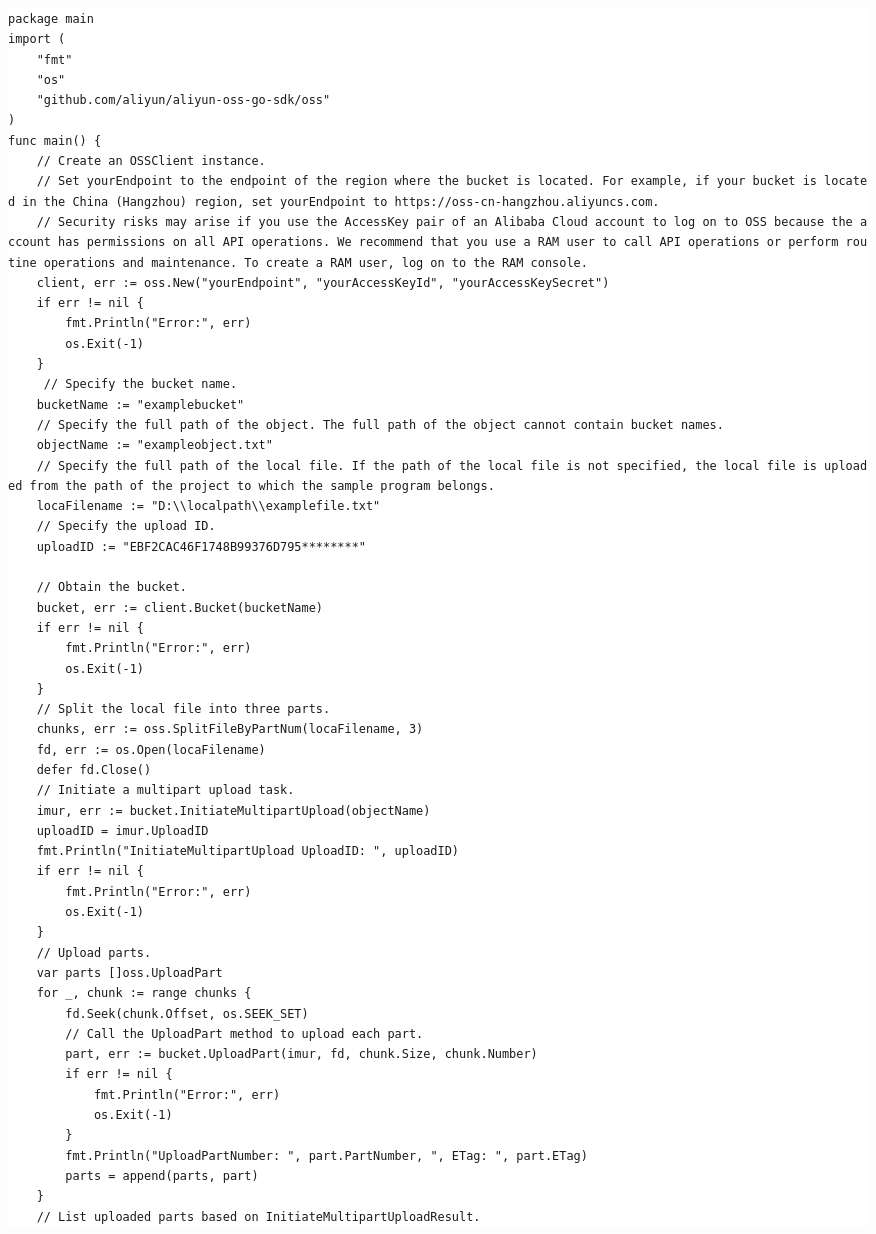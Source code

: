 ```
package main
import (
    "fmt"
    "os"
    "github.com/aliyun/aliyun-oss-go-sdk/oss"
)
func main() {
    // Create an OSSClient instance. 
    // Set yourEndpoint to the endpoint of the region where the bucket is located. For example, if your bucket is located in the China (Hangzhou) region, set yourEndpoint to https://oss-cn-hangzhou.aliyuncs.com. 
    // Security risks may arise if you use the AccessKey pair of an Alibaba Cloud account to log on to OSS because the account has permissions on all API operations. We recommend that you use a RAM user to call API operations or perform routine operations and maintenance. To create a RAM user, log on to the RAM console. 
    client, err := oss.New("yourEndpoint", "yourAccessKeyId", "yourAccessKeySecret")
    if err != nil {
        fmt.Println("Error:", err)
        os.Exit(-1)
    }
     // Specify the bucket name. 
    bucketName := "examplebucket"
    // Specify the full path of the object. The full path of the object cannot contain bucket names. 
    objectName := "exampleobject.txt"
    // Specify the full path of the local file. If the path of the local file is not specified, the local file is uploaded from the path of the project to which the sample program belongs. 
    locaFilename := "D:\\localpath\\examplefile.txt"
    // Specify the upload ID. 
    uploadID := "EBF2CAC46F1748B99376D795********"

    // Obtain the bucket. 
    bucket, err := client.Bucket(bucketName)
    if err != nil {
        fmt.Println("Error:", err)
        os.Exit(-1)
    }
    // Split the local file into three parts. 
    chunks, err := oss.SplitFileByPartNum(locaFilename, 3)
    fd, err := os.Open(locaFilename)
    defer fd.Close()
    // Initiate a multipart upload task. 
    imur, err := bucket.InitiateMultipartUpload(objectName)
    uploadID = imur.UploadID
    fmt.Println("InitiateMultipartUpload UploadID: ", uploadID)
    if err != nil {
        fmt.Println("Error:", err)
        os.Exit(-1)
    }
    // Upload parts. 
    var parts []oss.UploadPart
    for _, chunk := range chunks {
        fd.Seek(chunk.Offset, os.SEEK_SET)
        // Call the UploadPart method to upload each part. 
        part, err := bucket.UploadPart(imur, fd, chunk.Size, chunk.Number)
        if err != nil {
            fmt.Println("Error:", err)
            os.Exit(-1)
        }
        fmt.Println("UploadPartNumber: ", part.PartNumber, ", ETag: ", part.ETag)
        parts = append(parts, part)
    }
    // List uploaded parts based on InitiateMultipartUploadResult. 
```